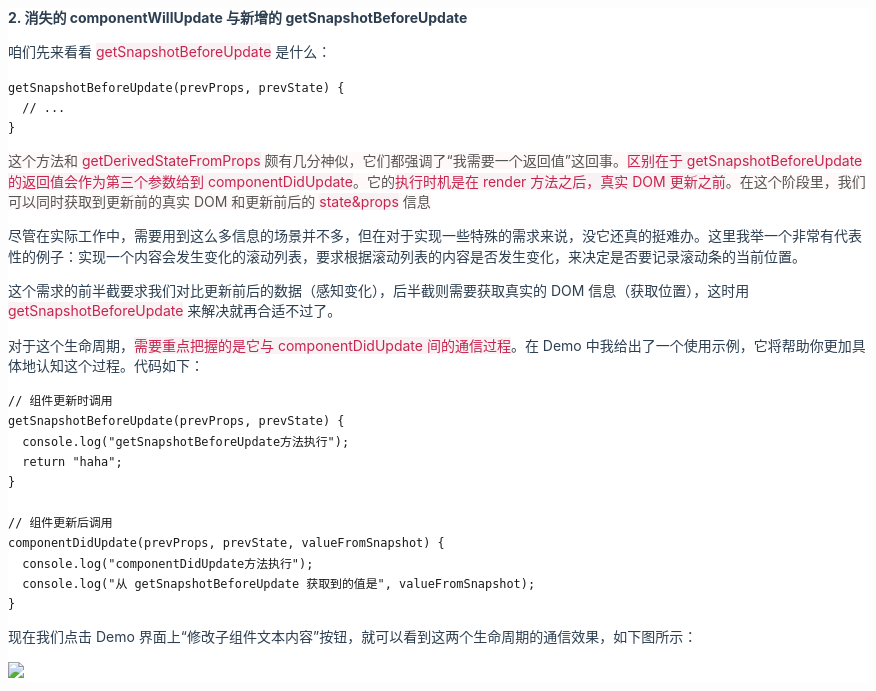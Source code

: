 **<font style="color:rgb(44, 62, 80);">2. 消失的 componentWillUpdate 与新增的 getSnapshotBeforeUpdate</font>**

<font style="color:rgb(44, 62, 80);">咱们先来看看</font><font style="color:rgb(44, 62, 80);"> </font><font style="color:rgb(199, 37, 78);background-color:rgb(249, 242, 244);">getSnapshotBeforeUpdate</font><font style="color:rgb(44, 62, 80);"> </font><font style="color:rgb(44, 62, 80);">是什么：</font>

```plain
getSnapshotBeforeUpdate(prevProps, prevState) {
  // ...
}
```

<font style="color:rgb(85, 85, 85);background-color:rgb(255, 249, 249);">这个方法和</font><font style="color:rgb(85, 85, 85);background-color:rgb(255, 249, 249);"> </font><font style="color:rgb(199, 37, 78);background-color:rgb(249, 242, 244);">getDerivedStateFromProps</font><font style="color:rgb(85, 85, 85);background-color:rgb(255, 249, 249);"> </font><font style="color:rgb(85, 85, 85);background-color:rgb(255, 249, 249);">颇有几分神似，它们都强调了“我需要一个返回值”这回事。</font><font style="color:rgb(199, 37, 78);background-color:rgb(249, 242, 244);">区别在于 getSnapshotBeforeUpdate 的返回值会作为第三个参数给到 componentDidUpdate</font><font style="color:rgb(85, 85, 85);background-color:rgb(255, 249, 249);">。它的</font><font style="color:rgb(199, 37, 78);background-color:rgb(249, 242, 244);">执行时机是在 render 方法之后，真实 DOM 更新之前</font><font style="color:rgb(85, 85, 85);background-color:rgb(255, 249, 249);">。在这个阶段里，我们可以同时获取到更新前的真实 DOM 和更新前后的</font><font style="color:rgb(85, 85, 85);background-color:rgb(255, 249, 249);"> </font><font style="color:rgb(199, 37, 78);background-color:rgb(249, 242, 244);">state&props</font><font style="color:rgb(85, 85, 85);background-color:rgb(255, 249, 249);"> </font><font style="color:rgb(85, 85, 85);background-color:rgb(255, 249, 249);">信息</font>

<font style="color:rgb(44, 62, 80);">尽管在实际工作中，需要用到这么多信息的场景并不多，但在对于实现一些特殊的需求来说，没它还真的挺难办。这里我举一个非常有代表性的例子：实现一个内容会发生变化的滚动列表，要求根据滚动列表的内容是否发生变化，来决定是否要记录滚动条的当前位置。</font>

<font style="color:rgb(44, 62, 80);">这个需求的前半截要求我们对比更新前后的数据（感知变化），后半截则需要获取真实的 DOM 信息（获取位置），这时用</font><font style="color:rgb(44, 62, 80);"> </font><font style="color:rgb(199, 37, 78);background-color:rgb(249, 242, 244);">getSnapshotBeforeUpdate</font><font style="color:rgb(44, 62, 80);"> </font><font style="color:rgb(44, 62, 80);">来解决就再合适不过了。</font>

<font style="color:rgb(44, 62, 80);">对于这个生命周期，</font><font style="color:rgb(199, 37, 78);background-color:rgb(249, 242, 244);">需要重点把握的是它与 componentDidUpdate 间的通信过程</font><font style="color:rgb(44, 62, 80);">。在 Demo 中我给出了一个使用示例，它将帮助你更加具体地认知这个过程。代码如下：</font>

```plain
// 组件更新时调用
getSnapshotBeforeUpdate(prevProps, prevState) {
  console.log("getSnapshotBeforeUpdate方法执行");
  return "haha";
}

// 组件更新后调用
componentDidUpdate(prevProps, prevState, valueFromSnapshot) {
  console.log("componentDidUpdate方法执行");
  console.log("从 getSnapshotBeforeUpdate 获取到的值是", valueFromSnapshot);
}
```

<font style="color:rgb(44, 62, 80);">现在我们点击 Demo 界面上“修改子组件文本内容”按钮，就可以看到这两个生命周期的通信效果，如下图所示：</font>

![](https://cdn.nlark.com/yuque/0/2024/png/207857/1718871873257-0d76d954-3f4c-4e60-953d-dae43d9a0018.png)

